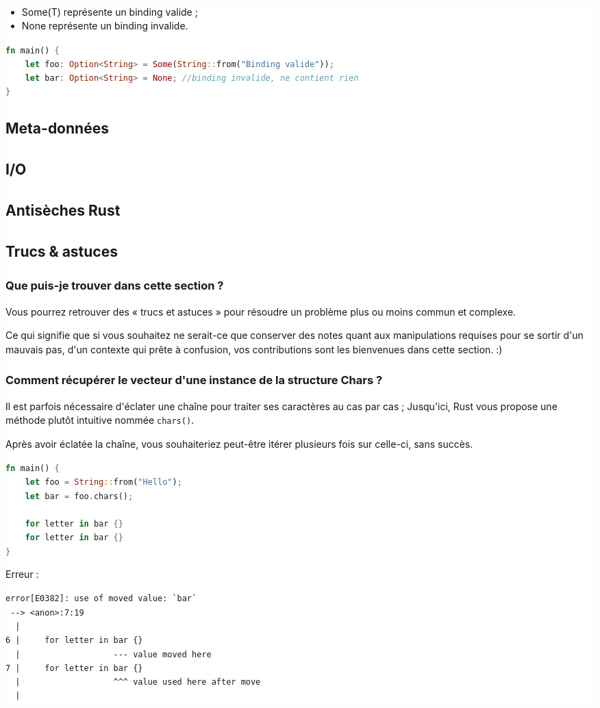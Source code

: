 
* Some(T) représente un binding valide ;
* None représente un binding invalide.


```rust
fn main() {
    let foo: Option<String> = Some(String::from("Binding valide"));
    let bar: Option<String> = None; //binding invalide, ne contient rien
}
```

## Meta-données

## I/O

## Antisèches Rust

## Trucs & astuces

### Que puis-je trouver dans cette section ?

Vous pourrez retrouver des « trucs et astuces » pour résoudre un problème plus ou moins commun et complexe.

Ce qui signifie que si vous souhaitez ne serait-ce que conserver des notes quant aux manipulations requises pour se sortir d'un mauvais pas, d'un contexte qui prête à confusion, vos contributions sont les bienvenues dans cette section. :)

### Comment récupérer le vecteur d'une instance de la structure Chars ?

Il est parfois nécessaire d'éclater une chaîne pour traiter ses caractères au cas par cas ; Jusqu'ici, Rust vous propose une méthode plutôt intuitive nommée `chars()`.

Après avoir éclatée la chaîne, vous souhaiteriez peut-être itérer plusieurs fois sur celle-ci, sans succès.


```rust
fn main() {
    let foo = String::from("Hello");
    let bar = foo.chars();
    
    for letter in bar {}
    for letter in bar {}    
}
```

Erreur :


```text
error[E0382]: use of moved value: `bar`
 --> <anon>:7:19
  |
6 |     for letter in bar {}
  |                   --- value moved here
7 |     for letter in bar {}    
  |                   ^^^ value used here after move
  |
```
